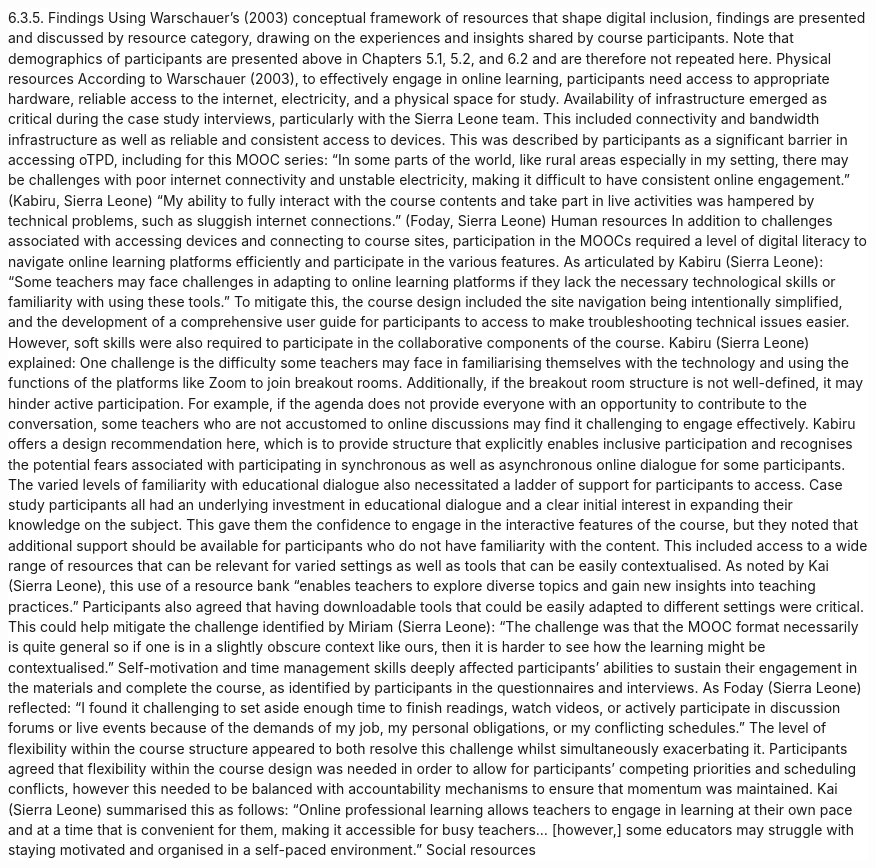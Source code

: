 6.3.5. Findings
Using Warschauer’s (2003) conceptual framework of resources that shape digital inclusion, findings are presented and discussed by resource category, drawing on the experiences and insights shared by course participants. Note that demographics of participants are presented above in Chapters 5.1, 5.2, and 6.2 and are therefore not repeated here.
Physical resources
According to Warschauer (2003), to effectively engage in online learning, participants need access to appropriate hardware, reliable access to the internet, electricity, and a physical space for study. Availability of infrastructure emerged as critical during the case study interviews, particularly with the Sierra Leone team. This included connectivity and bandwidth infrastructure as well as reliable and consistent access to devices. This was described by participants as a significant barrier in accessing oTPD, including for this MOOC series:
“In some parts of the world, like rural areas especially in my setting, there may be challenges with poor internet connectivity and unstable electricity, making it difficult to have consistent online engagement.” (Kabiru, Sierra Leone)
“My ability to fully interact with the course contents and take part in live activities was hampered by technical problems, such as sluggish internet connections.” (Foday, Sierra Leone)
Human resources
In addition to challenges associated with accessing devices and connecting to course sites, participation in the MOOCs required a level of digital literacy to navigate online learning platforms efficiently and participate in the various features. As articulated by Kabiru (Sierra Leone): “Some teachers may face challenges in adapting to online learning platforms if they lack the necessary technological skills or familiarity with using these tools.”
To mitigate this, the course design included the site navigation being intentionally simplified, and the development of a comprehensive user guide for participants to access to make troubleshooting technical issues easier. However, soft skills were also required to participate in the collaborative components of the course. Kabiru (Sierra Leone) explained: 
One challenge is the difficulty some teachers may face in familiarising themselves with the technology and using the functions of the platforms like Zoom to join breakout rooms. Additionally, if the breakout room structure is not well-defined, it may hinder active participation. For example, if the agenda does not provide everyone with an opportunity to contribute to the conversation, some teachers who are not accustomed to online discussions may find it challenging to engage effectively.
Kabiru offers a design recommendation here, which is to provide structure that explicitly enables inclusive participation and recognises the potential fears associated with participating in synchronous as well as asynchronous online dialogue for some participants.
The varied levels of familiarity with educational dialogue also necessitated a ladder of support for participants to access. Case study participants all had an underlying investment in educational dialogue and a clear initial interest in expanding their knowledge on the subject. This gave them the confidence to engage in the interactive features of the course, but they noted that additional support should be available for participants who do not have familiarity with the content. This included access to a wide range of resources that can be relevant for varied settings as well as tools that can be easily contextualised. As noted by Kai (Sierra Leone), this use of a resource bank “enables teachers to explore diverse topics and gain new insights into teaching practices.” Participants also agreed that having downloadable tools that could be easily adapted to different settings were critical. This could help mitigate the challenge identified by Miriam (Sierra Leone): “The challenge was that the MOOC format necessarily is quite general so if one is in a slightly obscure context like ours, then it is harder to see how the learning might be contextualised.”
Self-motivation and time management skills deeply affected participants’ abilities to sustain their engagement in the materials and complete the course, as identified by participants in the questionnaires and interviews. As Foday (Sierra Leone) reflected: “I found it challenging to set aside enough time to finish readings, watch videos, or actively participate in discussion forums or live events because of the demands of my job, my personal obligations, or my conflicting schedules.” The level of flexibility within the course structure appeared to both resolve this challenge whilst simultaneously exacerbating it. Participants agreed that flexibility within the course design was needed in order to allow for participants’ competing priorities and scheduling conflicts, however this needed to be balanced with accountability mechanisms to ensure that momentum was maintained. Kai (Sierra Leone) summarised this as follows: “Online professional learning allows teachers to engage in learning at their own pace and at a time that is convenient for them, making it accessible for busy teachers… [however,] some educators may struggle with staying motivated and organised in a self-paced environment.”
Social resources